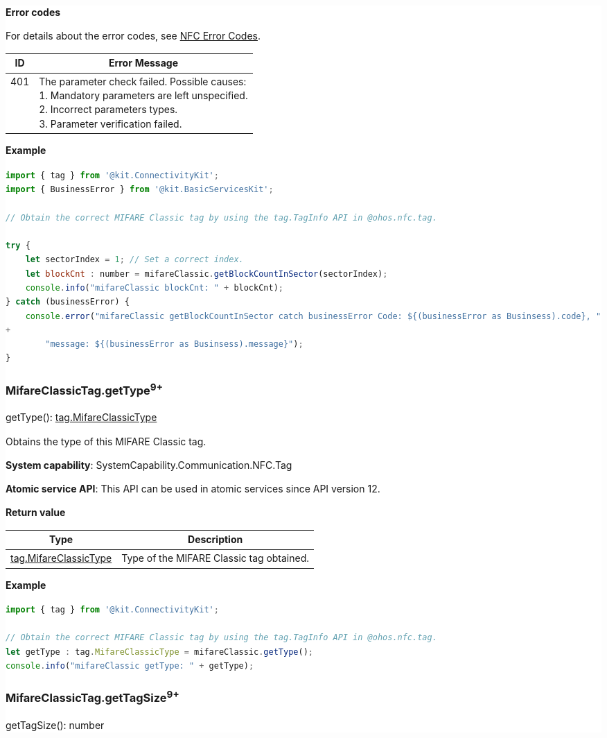 **Error codes**

For details about the error codes, see [NFC Error Codes](errorcode-nfc.md).

| ID| Error Message|
| ------- | -------|
| 401  | The parameter check failed. Possible causes: <br>1. Mandatory parameters are left unspecified.<br>2. Incorrect parameters types.<br>3. Parameter verification failed. |

**Example**

```js
import { tag } from '@kit.ConnectivityKit';
import { BusinessError } from '@kit.BasicServicesKit';

// Obtain the correct MIFARE Classic tag by using the tag.TagInfo API in @ohos.nfc.tag.

try {
    let sectorIndex = 1; // Set a correct index.
    let blockCnt : number = mifareClassic.getBlockCountInSector(sectorIndex);
    console.info("mifareClassic blockCnt: " + blockCnt);
} catch (businessError) {
    console.error("mifareClassic getBlockCountInSector catch businessError Code: ${(businessError as Businsess).code}, " +
        "message: ${(businessError as Businsess).message}");
}
```

### MifareClassicTag.getType<sup>9+</sup>

getType(): [tag.MifareClassicType](js-apis-nfcTag.md#mifareclassictype9)

Obtains the type of this MIFARE Classic tag.

**System capability**: SystemCapability.Communication.NFC.Tag

**Atomic service API**: This API can be used in atomic services since API version 12.

**Return value**

| **Type**| **Description**                            |
| ------------------ | --------------------------|
| [tag.MifareClassicType](js-apis-nfcTag.md#mifareclassictype9) | Type of the MIFARE Classic tag obtained.|

**Example**

```js
import { tag } from '@kit.ConnectivityKit';

// Obtain the correct MIFARE Classic tag by using the tag.TagInfo API in @ohos.nfc.tag.
let getType : tag.MifareClassicType = mifareClassic.getType();
console.info("mifareClassic getType: " + getType);
```

### MifareClassicTag.getTagSize<sup>9+</sup>

getTagSize(): number

